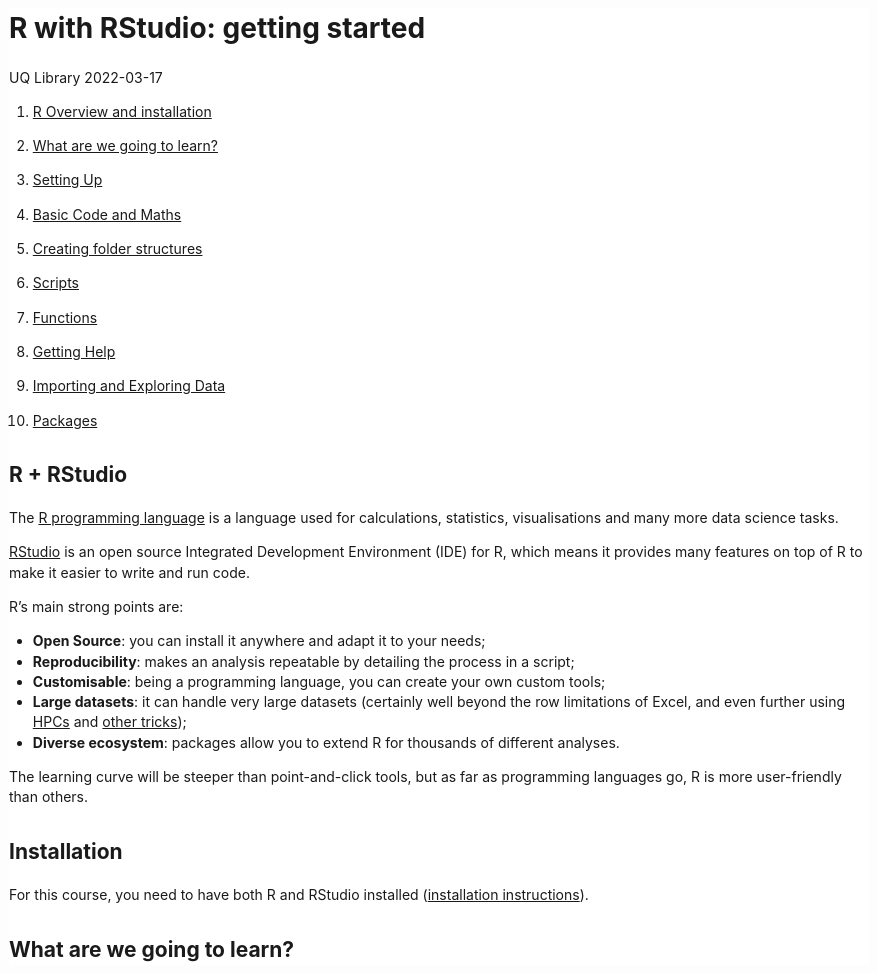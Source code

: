 R with RStudio: getting started
================
UQ Library
2022-03-17



1. [R Overview and installation](#r--rstudio)
2. [What are we going to learn?](#what-are-we-going-to-learn)
3. [Setting Up](#open-rstudio)
4. [Basic Code and Maths](#maths-and-objects)
5. [Creating folder structures](#create-a-folder-structure)

5. [Scripts](#scripts)
6. [Functions](#functions)
7. [Getting Help](#help)
8. [Importing and Exploring Data](#import-data)
9. [Packages](#packages)



## R + RStudio

The [R programming language](https://cran.r-project.org/) is a language
used for calculations, statistics, visualisations and many more data
science tasks.

[RStudio](https://rstudio.com/products/rstudio/) is an open source
Integrated Development Environment (IDE) for R, which means it provides
many features on top of R to make it easier to write and run code.

R’s main strong points are:

-   **Open Source**: you can install it anywhere and adapt it to your
    needs;
-   **Reproducibility**: makes an analysis repeatable by detailing the
    process in a script;
-   **Customisable**: being a programming language, you can create your
    own custom tools;
-   **Large datasets**: it can handle very large datasets (certainly well beyond the row limitations of Excel, and even further using [HPCs](https://rcc.uq.edu.au/high-performance-computing) and [other tricks](https://rviews.rstudio.com/2019/07/17/3-big-data-strategies-for-r/));
-   **Diverse ecosystem**: packages allow you to extend R for thousands of
    different analyses.

The learning curve will be steeper than point-and-click tools, but as
far as programming languages go, R is more user-friendly than others.

## Installation

For this course, you need to have both R and RStudio installed
([installation
instructions](https://github.com/uqlibrary/technology-training/blob/master/R/Installation.md#r--rstudio-installation-instructions)).

## What are we going to learn?

